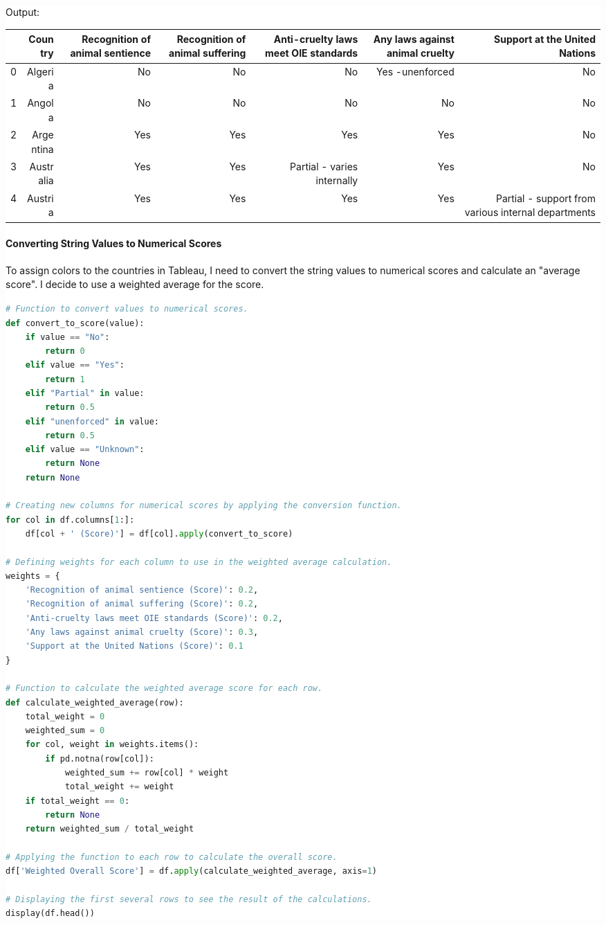 Output:


|     |   Country | Recognition of animal sentience | Recognition of animal suffering | Anti-cruelty laws meet OIE standards | Any laws against animal cruelty |                       Support at the United Nations |
| --- | --------: | ------------------------------: | ------------------------------: | -----------------------------------: | ------------------------------: | --------------------------------------------------: |
| 0   |   Algeria |                              No |                              No |                                   No |                 Yes -unenforced |                                                  No |
| 1   |    Angola |                              No |                              No |                                   No |                              No |                                                  No |
| 2   | Argentina |                             Yes |                             Yes |                                  Yes |                             Yes |                                                  No |
| 3   | Australia |                             Yes |                             Yes |          Partial - varies internally |                             Yes |                                                  No |
| 4   |   Austria |                             Yes |                             Yes |                                  Yes |                             Yes | Partial - support from various internal departments |

#### Converting String Values to Numerical Scores

To assign colors to the countries in Tableau, I need to convert the string values to numerical scores and calculate an "average score".  I decide to use a weighted average for the score.

```python
# Function to convert values to numerical scores.
def convert_to_score(value):
    if value == "No":
        return 0
    elif value == "Yes":
        return 1
    elif "Partial" in value:
        return 0.5
    elif "unenforced" in value:
        return 0.5
    elif value == "Unknown":
        return None
    return None

# Creating new columns for numerical scores by applying the conversion function.
for col in df.columns[1:]:
    df[col + ' (Score)'] = df[col].apply(convert_to_score)

# Defining weights for each column to use in the weighted average calculation.
weights = {
    'Recognition of animal sentience (Score)': 0.2,
    'Recognition of animal suffering (Score)': 0.2,
    'Anti-cruelty laws meet OIE standards (Score)': 0.2,
    'Any laws against animal cruelty (Score)': 0.3,
    'Support at the United Nations (Score)': 0.1
}

# Function to calculate the weighted average score for each row.
def calculate_weighted_average(row):
    total_weight = 0
    weighted_sum = 0
    for col, weight in weights.items():
        if pd.notna(row[col]):
            weighted_sum += row[col] * weight
            total_weight += weight
    if total_weight == 0:
        return None
    return weighted_sum / total_weight

# Applying the function to each row to calculate the overall score.
df['Weighted Overall Score'] = df.apply(calculate_weighted_average, axis=1)

# Displaying the first several rows to see the result of the calculations.
display(df.head())
```

